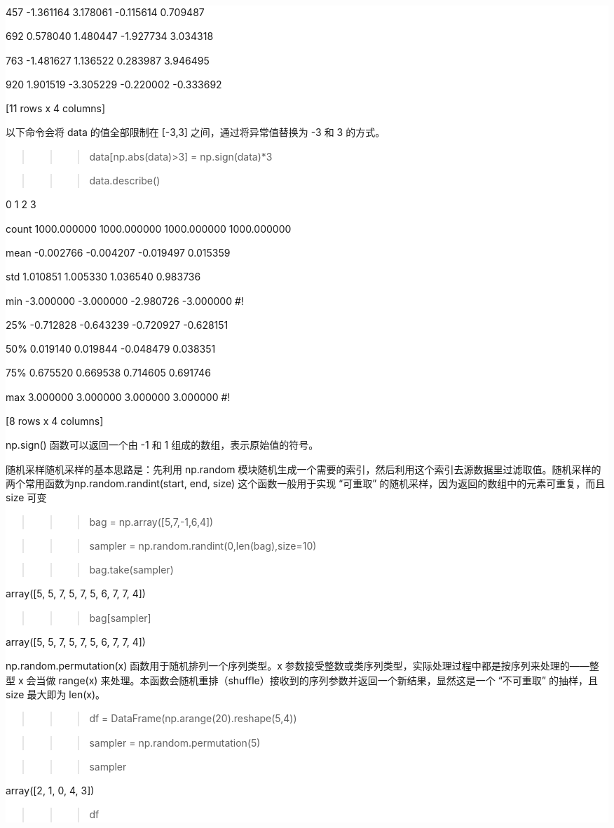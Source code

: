 457 -1.361164  3.178061 -0.115614  0.709487

692  0.578040  1.480447 -1.927734  3.034318

763 -1.481627  1.136522  0.283987  3.946495

920  1.901519 -3.305229 -0.220002 -0.333692

[11 rows x 4 columns]

以下命令会将 data 的值全部限制在 [-3,3] 之间，通过将异常值替换为 -3 和 3 的方式。

>>> data[np.abs(data)>3] = np.sign(data)*3

>>> data.describe()

0            1            2            3

count  1000.000000  1000.000000  1000.000000  1000.000000

mean     -0.002766    -0.004207    -0.019497     0.015359

std       1.010851     1.005330     1.036540     0.983736

min      -3.000000    -3.000000    -2.980726    -3.000000  #!

25%      -0.712828    -0.643239    -0.720927    -0.628151

50%       0.019140     0.019844    -0.048479     0.038351

75%       0.675520     0.669538     0.714605     0.691746

max       3.000000     3.000000     3.000000     3.000000  #!

[8 rows x 4 columns]

np.sign() 函数可以返回一个由 -1 和 1 组成的数组，表示原始值的符号。 

随机采样随机采样的基本思路是：先利用 np.random 模块随机生成一个需要的索引，然后利用这个索引去源数据里过滤取值。随机采样的两个常用函数为np.random.randint(start, end, size) 这个函数一般用于实现 “可重取” 的随机采样，因为返回的数组中的元素可重复，而且 size 可变

>>> bag = np.array([5,7,-1,6,4])

>>> sampler = np.random.randint(0,len(bag),size=10)

>>> bag.take(sampler)

array([5, 5, 7, 5, 7, 5, 6, 7, 7, 4])

>>> bag[sampler]

array([5, 5, 7, 5, 7, 5, 6, 7, 7, 4])

np.random.permutation(x) 函数用于随机排列一个序列类型。x 参数接受整数或类序列类型，实际处理过程中都是按序列来处理的——整型 x 会当做 range(x) 来处理。本函数会随机重排（shuffle）接收到的序列参数并返回一个新结果，显然这是一个 “不可重取” 的抽样，且 size 最大即为 len(x)。

>>> df = DataFrame(np.arange(20).reshape(5,4))

>>> sampler = np.random.permutation(5)

>>> sampler

array([2, 1, 0, 4, 3])

>>> df
